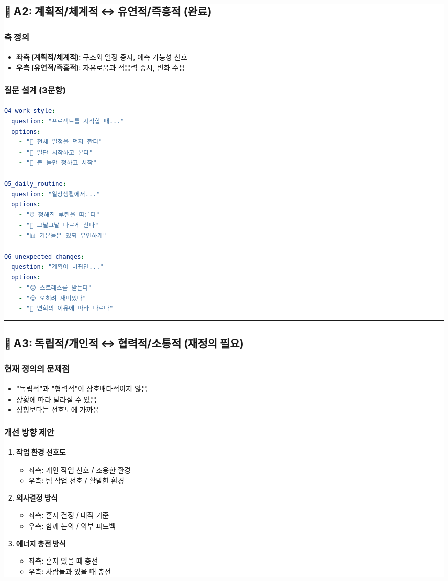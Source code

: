 
## 🎯 A2: 계획적/체계적 ↔ 유연적/즉흥적 (완료)

### 축 정의
- **좌측 (계획적/체계적)**: 구조와 일정 중시, 예측 가능성 선호
- **우측 (유연적/즉흥적)**: 자유로움과 적응력 중시, 변화 수용

### 질문 설계 (3문항)
```yaml
Q4_work_style:
  question: "프로젝트를 시작할 때..."
  options:
    - "📅 전체 일정을 먼저 짠다"
    - "🚀 일단 시작하고 본다"
    - "📝 큰 틀만 정하고 시작"

Q5_daily_routine:
  question: "일상생활에서..."
  options:
    - "⏰ 정해진 루틴을 따른다"
    - "🌊 그날그날 다르게 산다"
    - "📊 기본틀은 있되 유연하게"

Q6_unexpected_changes:
  question: "계획이 바뀌면..."
  options:
    - "😟 스트레스를 받는다"
    - "😊 오히려 재미있다"
    - "🤔 변화의 이유에 따라 다르다"
```

---

## 🚧 A3: 독립적/개인적 ↔ 협력적/소통적 (재정의 필요)

### 현재 정의의 문제점
- "독립적"과 "협력적"이 상호배타적이지 않음
- 상황에 따라 달라질 수 있음
- 성향보다는 선호도에 가까움

### 개선 방향 제안
1. **작업 환경 선호도**
   - 좌측: 개인 작업 선호 / 조용한 환경
   - 우측: 팀 작업 선호 / 활발한 환경

2. **의사결정 방식**
   - 좌측: 혼자 결정 / 내적 기준
   - 우측: 함께 논의 / 외부 피드백

3. **에너지 충전 방식**
   - 좌측: 혼자 있을 때 충전
   - 우측: 사람들과 있을 때 충전
